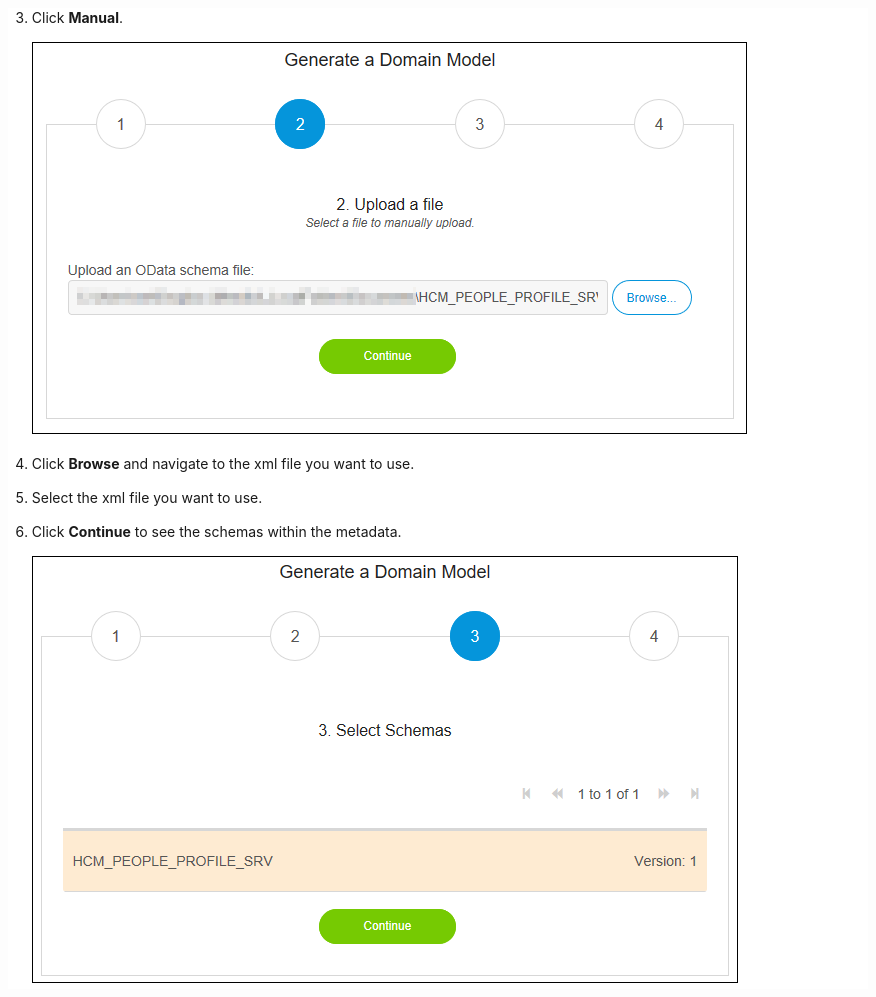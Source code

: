 3. Click **Manual**.

    ![](attachments/use-sap-odata-model-creator/upload_metadata.png)

4. Click **Browse** and navigate to the xml file you want to use.

5. Select the xml file you want to use.

6. Click **Continue** to see the schemas within the metadata.

    ![](attachments/use-sap-odata-model-creator/upload-metadata-schemas.png)
